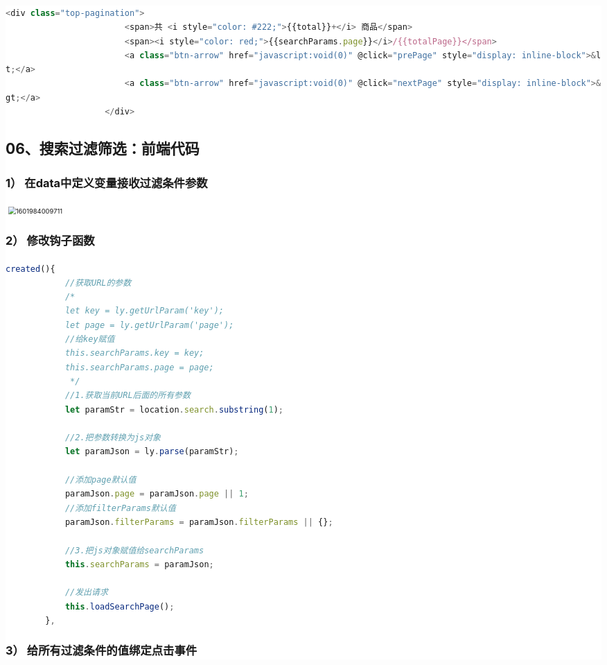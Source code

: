 ```js
<div class="top-pagination">
                        <span>共 <i style="color: #222;">{{total}}+</i> 商品</span>
                        <span><i style="color: red;">{{searchParams.page}}</i>/{{totalPage}}</span>
                        <a class="btn-arrow" href="javascript:void(0)" @click="prePage" style="display: inline-block">&lt;</a>
                        <a class="btn-arrow" href="javascript:void(0)" @click="nextPage" style="display: inline-block">&gt;</a>
                    </div>
```





## 06、搜索过滤筛选：前端代码

### 1） 在data中定义变量接收过滤条件参数

&nbsp;<img src="./day09-商品详情页【Thymeleaf】.assets/1601984009711.png" alt="1601984009711" style="zoom:67%;" />

### 2） 修改钩子函数

```js
created(){
            //获取URL的参数
            /*
            let key = ly.getUrlParam('key');
            let page = ly.getUrlParam('page');
            //给key赋值
            this.searchParams.key = key;
            this.searchParams.page = page;
             */
            //1.获取当前URL后面的所有参数
            let paramStr = location.search.substring(1);

            //2.把参数转换为js对象
            let paramJson = ly.parse(paramStr);

            //添加page默认值
            paramJson.page = paramJson.page || 1;
            //添加filterParams默认值
            paramJson.filterParams = paramJson.filterParams || {};

            //3.把js对象赋值给searchParams
            this.searchParams = paramJson;

            //发出请求
            this.loadSearchPage();
        },
```

### 3） 给所有过滤条件的值绑定点击事件

